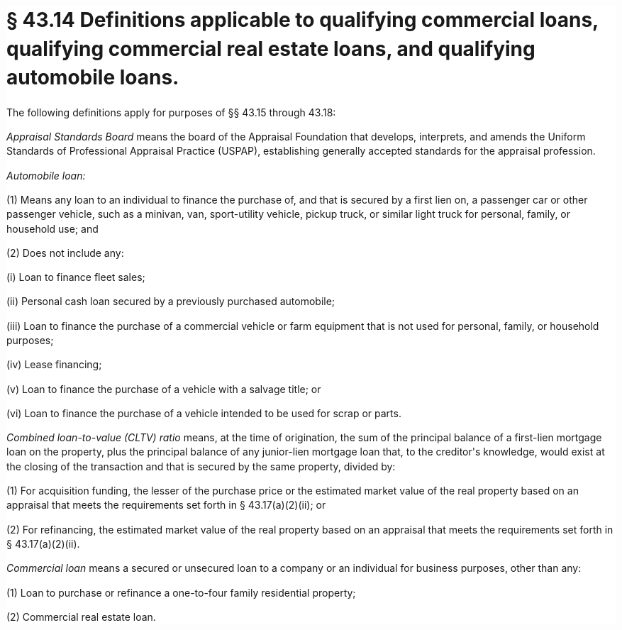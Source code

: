 # § 43.14   Definitions applicable to qualifying commercial loans, qualifying commercial real estate loans, and qualifying automobile loans.

The following definitions apply for purposes of §§ 43.15 through 43.18:


*Appraisal Standards Board* means the board of the Appraisal Foundation that develops, interprets, and amends the Uniform Standards of Professional Appraisal Practice (USPAP), establishing generally accepted standards for the appraisal profession.


*Automobile loan:*

(1) Means any loan to an individual to finance the purchase of, and that is secured by a first lien on, a passenger car or other passenger vehicle, such as a minivan, van, sport-utility vehicle, pickup truck, or similar light truck for personal, family, or household use; and


(2) Does not include any:


(i) Loan to finance fleet sales;


(ii) Personal cash loan secured by a previously purchased automobile;


(iii) Loan to finance the purchase of a commercial vehicle or farm equipment that is not used for personal, family, or household purposes;


(iv) Lease financing;


(v) Loan to finance the purchase of a vehicle with a salvage title; or


(vi) Loan to finance the purchase of a vehicle intended to be used for scrap or parts.


*Combined loan-to-value (CLTV) ratio* means, at the time of origination, the sum of the principal balance of a first-lien mortgage loan on the property, plus the principal balance of any junior-lien mortgage loan that, to the creditor's knowledge, would exist at the closing of the transaction and that is secured by the same property, divided by:


(1) For acquisition funding, the lesser of the purchase price or the estimated market value of the real property based on an appraisal that meets the requirements set forth in § 43.17(a)(2)(ii); or


(2) For refinancing, the estimated market value of the real property based on an appraisal that meets the requirements set forth in § 43.17(a)(2)(ii).


*Commercial loan* means a secured or unsecured loan to a company or an individual for business purposes, other than any:


(1) Loan to purchase or refinance a one-to-four family residential property;


(2) Commercial real estate loan.
